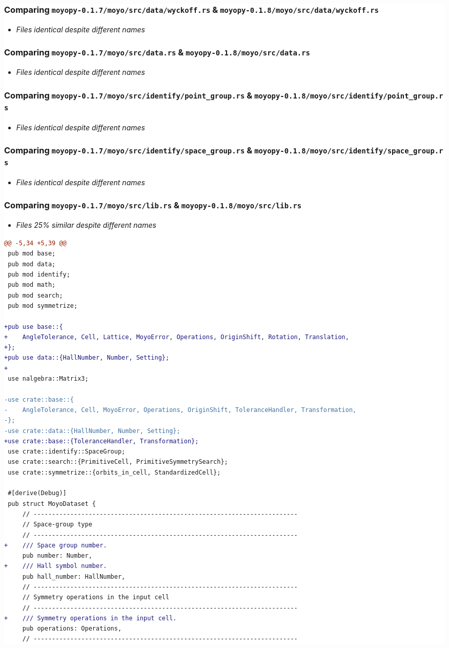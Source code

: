 ### Comparing `moyopy-0.1.7/moyo/src/data/wyckoff.rs` & `moyopy-0.1.8/moyo/src/data/wyckoff.rs`

 * *Files identical despite different names*

### Comparing `moyopy-0.1.7/moyo/src/data.rs` & `moyopy-0.1.8/moyo/src/data.rs`

 * *Files identical despite different names*

### Comparing `moyopy-0.1.7/moyo/src/identify/point_group.rs` & `moyopy-0.1.8/moyo/src/identify/point_group.rs`

 * *Files identical despite different names*

### Comparing `moyopy-0.1.7/moyo/src/identify/space_group.rs` & `moyopy-0.1.8/moyo/src/identify/space_group.rs`

 * *Files identical despite different names*

### Comparing `moyopy-0.1.7/moyo/src/lib.rs` & `moyopy-0.1.8/moyo/src/lib.rs`

 * *Files 25% similar despite different names*

```diff
@@ -5,34 +5,39 @@
 pub mod base;
 pub mod data;
 pub mod identify;
 pub mod math;
 pub mod search;
 pub mod symmetrize;
 
+pub use base::{
+    AngleTolerance, Cell, Lattice, MoyoError, Operations, OriginShift, Rotation, Translation,
+};
+pub use data::{HallNumber, Number, Setting};
+
 use nalgebra::Matrix3;
 
-use crate::base::{
-    AngleTolerance, Cell, MoyoError, Operations, OriginShift, ToleranceHandler, Transformation,
-};
-use crate::data::{HallNumber, Number, Setting};
+use crate::base::{ToleranceHandler, Transformation};
 use crate::identify::SpaceGroup;
 use crate::search::{PrimitiveCell, PrimitiveSymmetrySearch};
 use crate::symmetrize::{orbits_in_cell, StandardizedCell};
 
 #[derive(Debug)]
 pub struct MoyoDataset {
     // ------------------------------------------------------------------------
     // Space-group type
     // ------------------------------------------------------------------------
+    /// Space group number.
     pub number: Number,
+    /// Hall symbol number.
     pub hall_number: HallNumber,
     // ------------------------------------------------------------------------
     // Symmetry operations in the input cell
     // ------------------------------------------------------------------------
+    /// Symmetry operations in the input cell.
     pub operations: Operations,
     // ------------------------------------------------------------------------
```